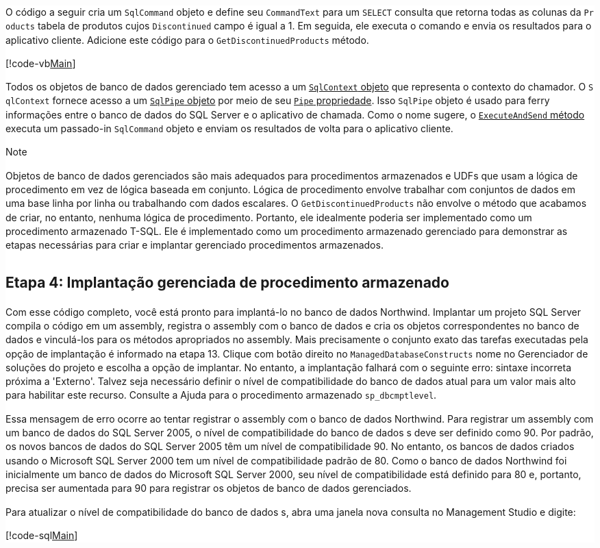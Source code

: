 O código a seguir cria um `SqlCommand` objeto e define seu `CommandText` para um `SELECT` consulta que retorna todas as colunas da `Products` tabela de produtos cujos `Discontinued` campo é igual a 1. Em seguida, ele executa o comando e envia os resultados para o aplicativo cliente. Adicione este código para o `GetDiscontinuedProducts` método.


[!code-vb[Main](creating-stored-procedures-and-user-defined-functions-with-managed-code-vb/samples/sample3.vb)]

Todos os objetos de banco de dados gerenciado tem acesso a um [ `SqlContext` objeto](https://msdn.microsoft.com/library/ms131108.aspx) que representa o contexto do chamador. O `SqlContext` fornece acesso a um [ `SqlPipe` objeto](https://msdn.microsoft.com/library/microsoft.sqlserver.server.sqlpipe.aspx) por meio de seu [ `Pipe` propriedade](https://msdn.microsoft.com/library/microsoft.sqlserver.server.sqlcontext.pipe.aspx). Isso `SqlPipe` objeto é usado para ferry informações entre o banco de dados do SQL Server e o aplicativo de chamada. Como o nome sugere, o [ `ExecuteAndSend` método](https://msdn.microsoft.com/library/microsoft.sqlserver.server.sqlpipe.executeandsend.aspx) executa um passado-in `SqlCommand` objeto e enviam os resultados de volta para o aplicativo cliente.

> [!NOTE]
> Objetos de banco de dados gerenciados são mais adequados para procedimentos armazenados e UDFs que usam a lógica de procedimento em vez de lógica baseada em conjunto. Lógica de procedimento envolve trabalhar com conjuntos de dados em uma base linha por linha ou trabalhando com dados escalares. O `GetDiscontinuedProducts` não envolve o método que acabamos de criar, no entanto, nenhuma lógica de procedimento. Portanto, ele idealmente poderia ser implementado como um procedimento armazenado T-SQL. Ele é implementado como um procedimento armazenado gerenciado para demonstrar as etapas necessárias para criar e implantar gerenciado procedimentos armazenados.


## <a name="step-4-deploying-the-managed-stored-procedure"></a>Etapa 4: Implantação gerenciada de procedimento armazenado

Com esse código completo, você está pronto para implantá-lo no banco de dados Northwind. Implantar um projeto SQL Server compila o código em um assembly, registra o assembly com o banco de dados e cria os objetos correspondentes no banco de dados e vinculá-los para os métodos apropriados no assembly. Mais precisamente o conjunto exato das tarefas executadas pela opção de implantação é informado na etapa 13. Clique com botão direito no `ManagedDatabaseConstructs` nome no Gerenciador de soluções do projeto e escolha a opção de implantar. No entanto, a implantação falhará com o seguinte erro: sintaxe incorreta próxima a 'Externo'. Talvez seja necessário definir o nível de compatibilidade do banco de dados atual para um valor mais alto para habilitar este recurso. Consulte a Ajuda para o procedimento armazenado `sp_dbcmptlevel`.

Essa mensagem de erro ocorre ao tentar registrar o assembly com o banco de dados Northwind. Para registrar um assembly com um banco de dados do SQL Server 2005, o nível de compatibilidade do banco de dados s deve ser definido como 90. Por padrão, os novos bancos de dados do SQL Server 2005 têm um nível de compatibilidade 90. No entanto, os bancos de dados criados usando o Microsoft SQL Server 2000 tem um nível de compatibilidade padrão de 80. Como o banco de dados Northwind foi inicialmente um banco de dados do Microsoft SQL Server 2000, seu nível de compatibilidade está definido para 80 e, portanto, precisa ser aumentada para 90 para registrar os objetos de banco de dados gerenciados.

Para atualizar o nível de compatibilidade do banco de dados s, abra uma janela nova consulta no Management Studio e digite:


[!code-sql[Main](creating-stored-procedures-and-user-defined-functions-with-managed-code-vb/samples/sample4.sql)]
